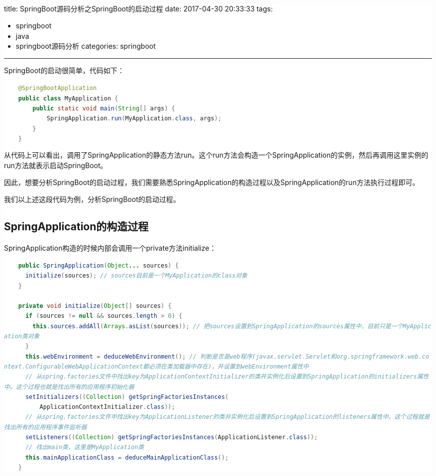title: SpringBoot源码分析之SpringBoot的启动过程
date: 2017-04-30 20:33:33
tags:
- springboot
- java
- springboot源码分析
categories: springboot

----------------

SpringBoot的启动很简单，代码如下：

```java
    @SpringBootApplication
    public class MyApplication {
        public static void main(String[] args) {
            SpringApplication.run(MyApplication.class, args);
        }
    }
```

从代码上可以看出，调用了SpringApplication的静态方法run。这个run方法会构造一个SpringApplication的实例，然后再调用这里实例的run方法就表示启动SpringBoot。

因此，想要分析SpringBoot的启动过程，我们需要熟悉SpringApplication的构造过程以及SpringApplication的run方法执行过程即可。

我们以上述这段代码为例，分析SpringBoot的启动过程。



## SpringApplication的构造过程


SpringApplication构造的时候内部会调用一个private方法initialize：

```java
    public SpringApplication(Object... sources) {
      initialize(sources); // sources目前是一个MyApplication的class对象
    }

    private void initialize(Object[] sources) {
      if (sources != null && sources.length > 0) {
        this.sources.addAll(Arrays.asList(sources)); // 把sources设置到SpringApplication的sources属性中，目前只是一个MyApplication类对象
      }
      this.webEnvironment = deduceWebEnvironment(); // 判断是否是web程序(javax.servlet.Servlet和org.springframework.web.context.ConfigurableWebApplicationContext都必须在类加载器中存在)，并设置到webEnvironment属性中
      // 从spring.factories文件中找出key为ApplicationContextInitializer的类并实例化后设置到SpringApplication的initializers属性中。这个过程也就是找出所有的应用程序初始化器
      setInitializers((Collection) getSpringFactoriesInstances(
          ApplicationContextInitializer.class));
      // 从spring.factories文件中找出key为ApplicationListener的类并实例化后设置到SpringApplication的listeners属性中。这个过程就是找出所有的应用程序事件监听器
      setListeners((Collection) getSpringFactoriesInstances(ApplicationListener.class));
      // 找出main类，这里是MyApplication类
      this.mainApplicationClass = deduceMainApplicationClass();
    }
```
